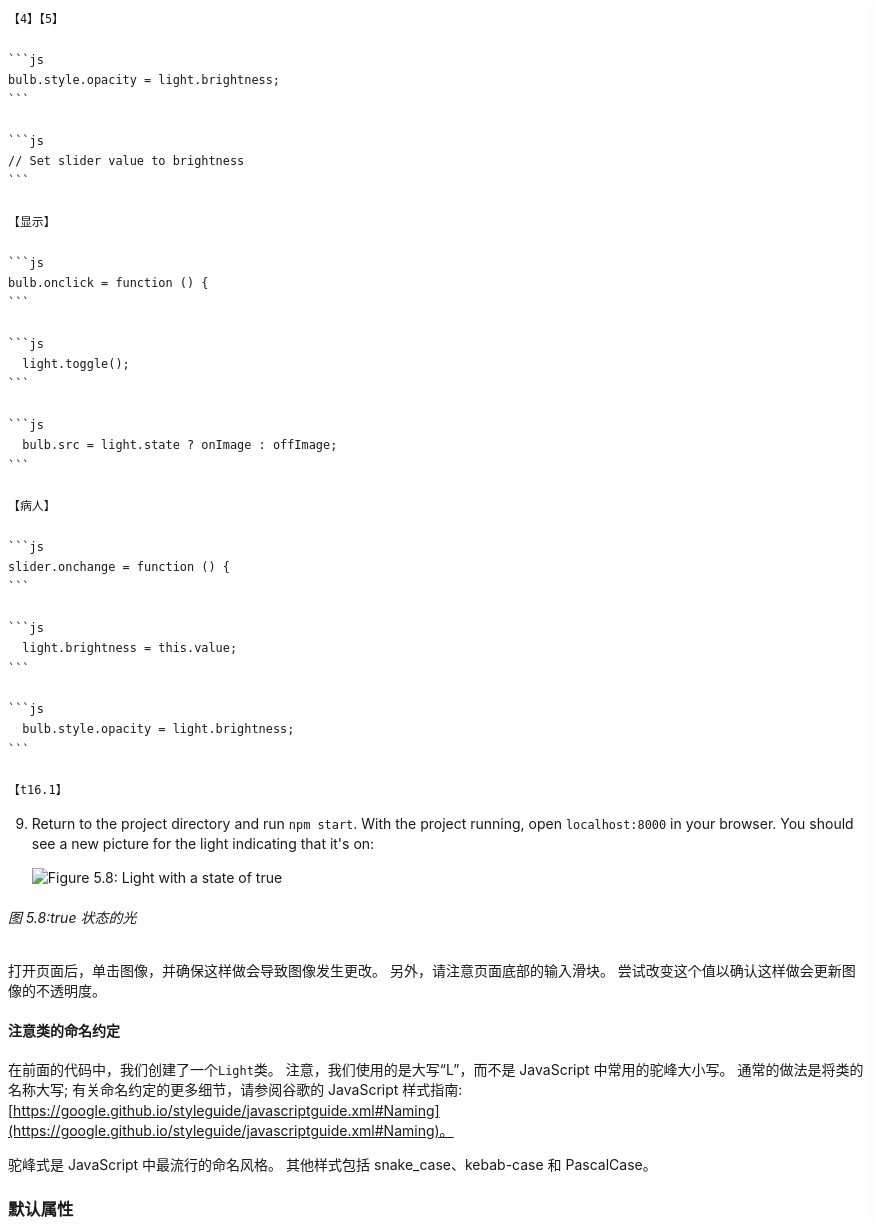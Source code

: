     【4】【5】

    ```js
    bulb.style.opacity = light.brightness;
    ```

    ```js
    // Set slider value to brightness
    ```

    【显示】

    ```js
    bulb.onclick = function () {
    ```

    ```js
      light.toggle();
    ```

    ```js
      bulb.src = light.state ? onImage : offImage;
    ```

    【病人】

    ```js
    slider.onchange = function () {
    ```

    ```js
      light.brightness = this.value;
    ```

    ```js
      bulb.style.opacity = light.brightness;
    ```

    【t16.1】
9.  Return to the project directory and run `npm start`. With the project running, open `localhost:8000` in your browser. You should see a new picture for the light indicating that it's on:

    ![Figure 5.8: Light with a state of true ](Images/C14587_05_08.jpg)

###### 图 5.8:true 状态的光

打开页面后，单击图像，并确保这样做会导致图像发生更改。 另外，请注意页面底部的输入滑块。 尝试改变这个值以确认这样做会更新图像的不透明度。

#### 注意类的命名约定

在前面的代码中，我们创建了一个`Light`类。 注意，我们使用的是大写“L”，而不是 JavaScript 中常用的驼峰大小写。 通常的做法是将类的名称大写; 有关命名约定的更多细节，请参阅谷歌的 JavaScript 样式指南:[https://google.github.io/styleguide/javascriptguide.xml#Naming](https://google.github.io/styleguide/javascriptguide.xml#Naming)。

驼峰式是 JavaScript 中最流行的命名风格。 其他样式包括 snake_case、kebab-case 和 PascalCase。

### 默认属性
